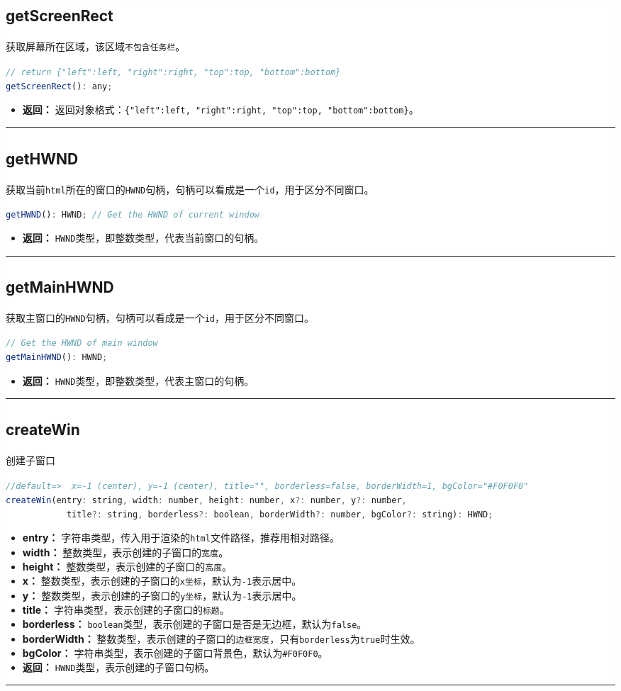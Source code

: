 

## getScreenRect
获取屏幕所在区域，该区域`不包含任务栏`。
```javascript
// return {"left":left, "right":right, "top":top, "bottom":bottom}
getScreenRect(): any;
```
- **返回：** 返回对象格式：`{"left":left, "right":right, "top":top, "bottom":bottom}`。

---

## getHWND
获取当前`html`所在的窗口的`HWND`句柄，句柄可以看成是一个`id`，用于区分不同窗口。
```javascript
getHWND(): HWND; // Get the HWND of current window
```
- **返回：** `HWND`类型，即整数类型，代表当前窗口的句柄。

---

## getMainHWND
获取主窗口的`HWND`句柄，句柄可以看成是一个`id`，用于区分不同窗口。
```javascript
// Get the HWND of main window
getMainHWND(): HWND;
```

- **返回：** `HWND`类型，即整数类型，代表主窗口的句柄。

---

## createWin

创建子窗口

```javascript
//default=>  x=-1 (center), y=-1 (center), title="", borderless=false, borderWidth=1, bgColor="#F0F0F0"
createWin(entry: string, width: number, height: number, x?: number, y?: number,
            title?: string, borderless?: boolean, borderWidth?: number, bgColor?: string): HWND;
```
- **entry：** 字符串类型，传入用于渲染的`html`文件路径，推荐用相对路径。
- **width：** 整数类型，表示创建的子窗口的`宽度`。
- **height：** 整数类型，表示创建的子窗口的`高度`。
- **x：** 整数类型，表示创建的子窗口的`x坐标`，默认为`-1`表示居中。
- **y：** 整数类型，表示创建的子窗口的`y坐标`，默认为`-1`表示居中。
- **title：** 字符串类型，表示创建的子窗口的`标题`。
- **borderless：** `boolean`类型，表示创建的子窗口是否是无边框，默认为`false`。
- **borderWidth：** 整数类型，表示创建的子窗口的`边框宽度`，只有`borderless`为`true`时生效。
- **bgColor：** 字符串类型，表示创建的子窗口背景色，默认为`#F0F0F0`。
- **返回：** `HWND`类型，表示创建的子窗口句柄。

---